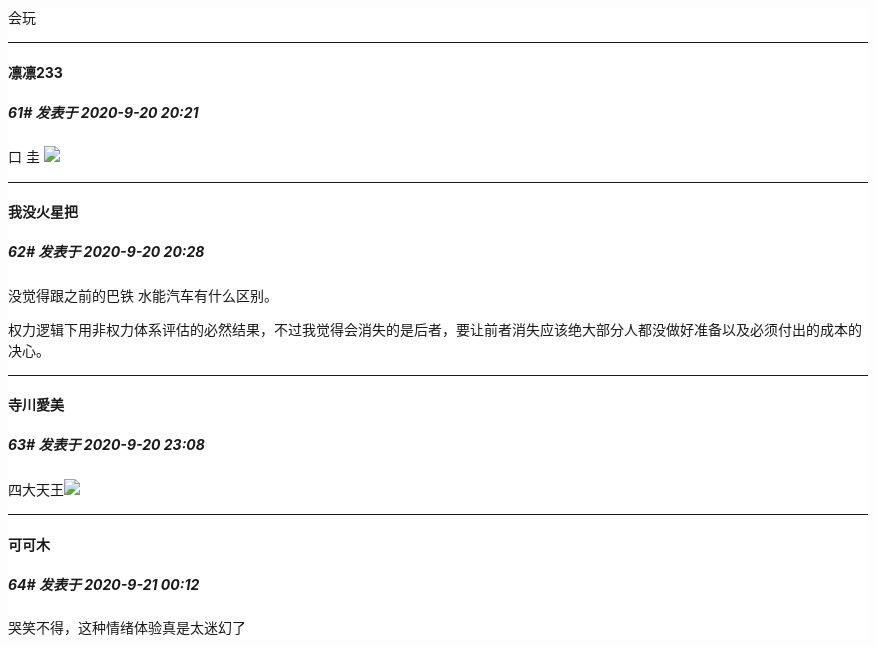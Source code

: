 


会玩







-----

####  凛凛233  
##### 61#       发表于 2020-9-20 20:21




口 圭 <img src="https://static.saraba1st.com/image/smiley/face2017/066.png" referrerpolicy="no-referrer">







-----

####  我没火星把  
##### 62#       发表于 2020-9-20 20:28




没觉得跟之前的巴铁 水能汽车有什么区别。

权力逻辑下用非权力体系评估的必然结果，不过我觉得会消失的是后者，要让前者消失应该绝大部分人都没做好准备以及必须付出的成本的决心。







-----

####  寺川愛美  
##### 63#       发表于 2020-9-20 23:08




四大天王<img src="https://static.saraba1st.com/image/smiley/face2017/013.png" referrerpolicy="no-referrer">







-----

####  可可木  
##### 64#       发表于 2020-9-21 00:12




哭笑不得，这种情绪体验真是太迷幻了
